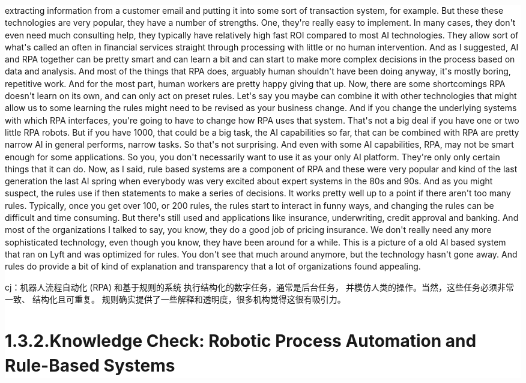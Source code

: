 extracting information from a customer email and putting it into some sort of transaction
system, for example.
But these these technologies are very popular, they have a number of strengths.
One, they're really easy to implement.
In many cases, they don't even need much consulting help, they typically have relatively high
fast ROI compared to most AI technologies.
They allow sort of what's called an often in financial services straight through processing
with little or no human intervention.
And as I suggested, AI and RPA together can be pretty smart and can learn a bit and can
start to make more complex decisions in the process based on data and analysis.
And most of the things that RPA does, arguably human shouldn't have been doing anyway, it's
mostly boring, repetitive work.
And for the most part, human workers are pretty happy giving that up.
Now, there are some shortcomings RPA doesn't learn on its own, and can only act on preset
rules.
Let's say you maybe can combine it with other technologies that might allow us to some learning
the rules might need to be revised as your business change.
And if you change the underlying systems with which RPA interfaces, you're going to have
to change how RPA uses that system.
That's not a big deal if you have one or two little RPA robots.
But if you have 1000, that could be a big task, the AI capabilities so far, that can
be combined with RPA are pretty narrow AI in general performs, narrow tasks.
So that's not surprising.
And even with some AI capabilities, RPA, may not be smart enough for some applications.
So you, you don't necessarily want to use it as your only AI platform.
They're only only certain things that it can do.
Now, as I said, rule based systems are a component of RPA and these were very popular and kind
of the last generation the last AI spring when everybody was very excited about expert
systems in the 80s and 90s.
And as you might suspect, the rules use if then statements to make a series of decisions.
It works pretty well up to a point if there aren't too many rules.
Typically, once you get over 100, or 200 rules, the rules start to interact in funny ways,
and changing the rules can be difficult and time consuming.
But there's still used and applications like insurance, underwriting, credit approval and
banking.
And most of the organizations I talked to say, you know, they do a good job of pricing
insurance.
We don't really need any more sophisticated technology, even though you know, they have
been around for a while.
This is a picture of a old AI based system that ran on Lyft and was optimized for rules.
You don't see that much around anymore, but the technology hasn't gone away.
And rules do provide a bit of kind of explanation and transparency that a lot of organizations
found appealing.

cj：机器人流程自动化 (RPA) 和基于规则的系统
执行结构化的数字任务，通常是后台任务，
并模仿人类的操作。当然，这些任务必须非常一致、
结构化且可重复。
规则确实提供了一些解释和透明度，很多机构觉得这很有吸引力。

# 1.3.2.Knowledge Check: Robotic Process Automation and Rule-Based Systems

